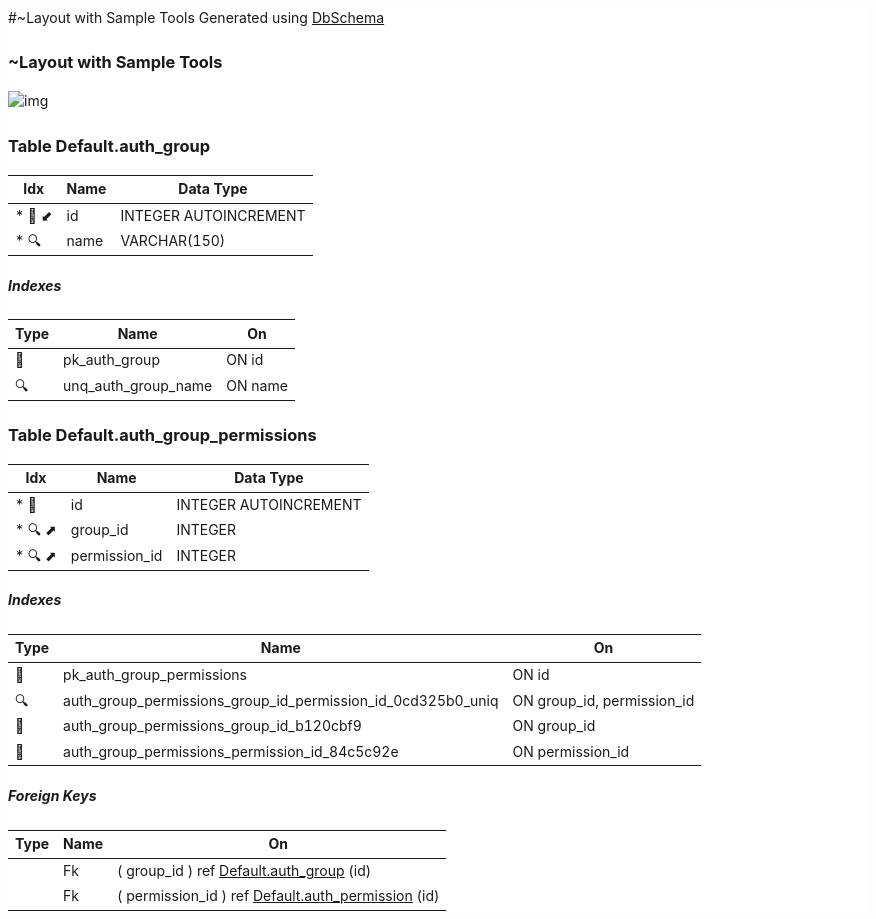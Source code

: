 #~Layout with Sample Tools
Generated using [DbSchema](https://dbschema.com)




### ~Layout with Sample Tools
![img](./~LayoutwithSampleTools.svg)



### Table Default.auth_group 
|Idx |Name |Data Type |
|---|---|---|
| * &#128273;  &#11019; | id| INTEGER AUTOINCREMENT |
| * &#128269; | name| VARCHAR(150)  |


##### Indexes 
|Type |Name |On |
|---|---|---|
| &#128273;  | pk\_auth\_group | ON id|
| &#128269;  | unq\_auth\_group\_name | ON name|



### Table Default.auth_group_permissions 
|Idx |Name |Data Type |
|---|---|---|
| * &#128273;  | id| INTEGER AUTOINCREMENT |
| * &#128269; &#11016; | group\_id| INTEGER  |
| * &#128269; &#11016; | permission\_id| INTEGER  |


##### Indexes 
|Type |Name |On |
|---|---|---|
| &#128273;  | pk\_auth\_group\_permissions | ON id|
| &#128269;  | auth\_group\_permissions\_group\_id\_permission\_id\_0cd325b0\_uniq | ON group\_id, permission\_id|
| &#128270;  | auth\_group\_permissions\_group\_id\_b120cbf9 | ON group\_id|
| &#128270;  | auth\_group\_permissions\_permission\_id\_84c5c92e | ON permission\_id|

##### Foreign Keys
|Type |Name |On |
|---|---|---|
|  | Fk | ( group\_id ) ref [Default.auth\_group](#auth\_group) (id) |
|  | Fk | ( permission\_id ) ref [Default.auth\_permission](#auth\_permission) (id) |
